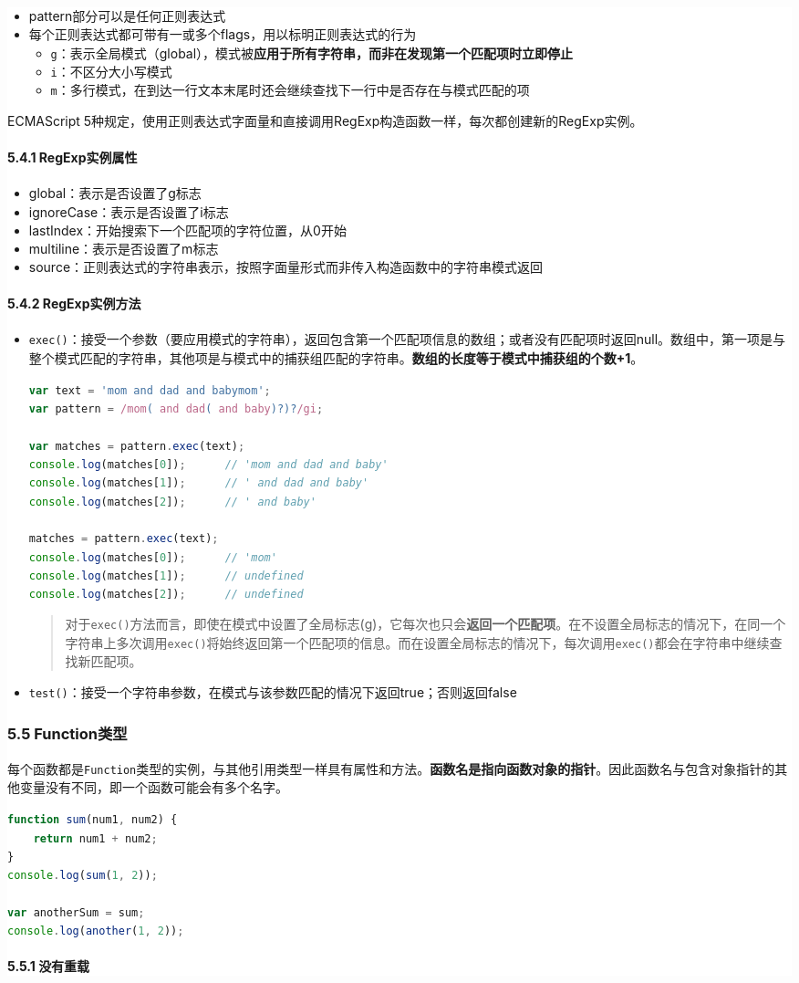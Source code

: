 * pattern部分可以是任何正则表达式
* 每个正则表达式都可带有一或多个flags，用以标明正则表达式的行为
  * ```g```：表示全局模式（global），模式被**应用于所有字符串，而非在发现第一个匹配项时立即停止**
  * ```i```：不区分大小写模式
  * ```m```：多行模式，在到达一行文本末尾时还会继续查找下一行中是否存在与模式匹配的项

ECMAScript 5种规定，使用正则表达式字面量和直接调用RegExp构造函数一样，每次都创建新的RegExp实例。

#### 5.4.1 RegExp实例属性

* global：表示是否设置了g标志
* ignoreCase：表示是否设置了i标志
* lastIndex：开始搜索下一个匹配项的字符位置，从0开始
* multiline：表示是否设置了m标志
* source：正则表达式的字符串表示，按照字面量形式而非传入构造函数中的字符串模式返回

#### 5.4.2 RegExp实例方法

* ```exec()```：接受一个参数（要应用模式的字符串），返回包含第一个匹配项信息的数组；或者没有匹配项时返回null。数组中，第一项是与整个模式匹配的字符串，其他项是与模式中的捕获组匹配的字符串。**数组的长度等于模式中捕获组的个数+1**。

  ```js
  var text = 'mom and dad and babymom';
  var pattern = /mom( and dad( and baby)?)?/gi;
  
  var matches = pattern.exec(text);
  console.log(matches[0]);		// 'mom and dad and baby'
  console.log(matches[1]);		// ' and dad and baby'
  console.log(matches[2]);		// ' and baby'
  
  matches = pattern.exec(text);
  console.log(matches[0]);		// 'mom'
  console.log(matches[1]);		// undefined
  console.log(matches[2]);		// undefined
  ```

  > 对于```exec()```方法而言，即使在模式中设置了全局标志(g)，它每次也只会**返回一个匹配项**。在不设置全局标志的情况下，在同一个字符串上多次调用```exec()```将始终返回第一个匹配项的信息。而在设置全局标志的情况下，每次调用```exec()```都会在字符串中继续查找新匹配项。

* ```test()```：接受一个字符串参数，在模式与该参数匹配的情况下返回true；否则返回false

### 5.5 Function类型

每个函数都是```Function```类型的实例，与其他引用类型一样具有属性和方法。**函数名是指向函数对象的指针**。因此函数名与包含对象指针的其他变量没有不同，即一个函数可能会有多个名字。

```js
function sum(num1, num2) {
    return num1 + num2;
}
console.log(sum(1, 2));

var anotherSum = sum;
console.log(another(1, 2));
```

#### 5.5.1 没有重载
